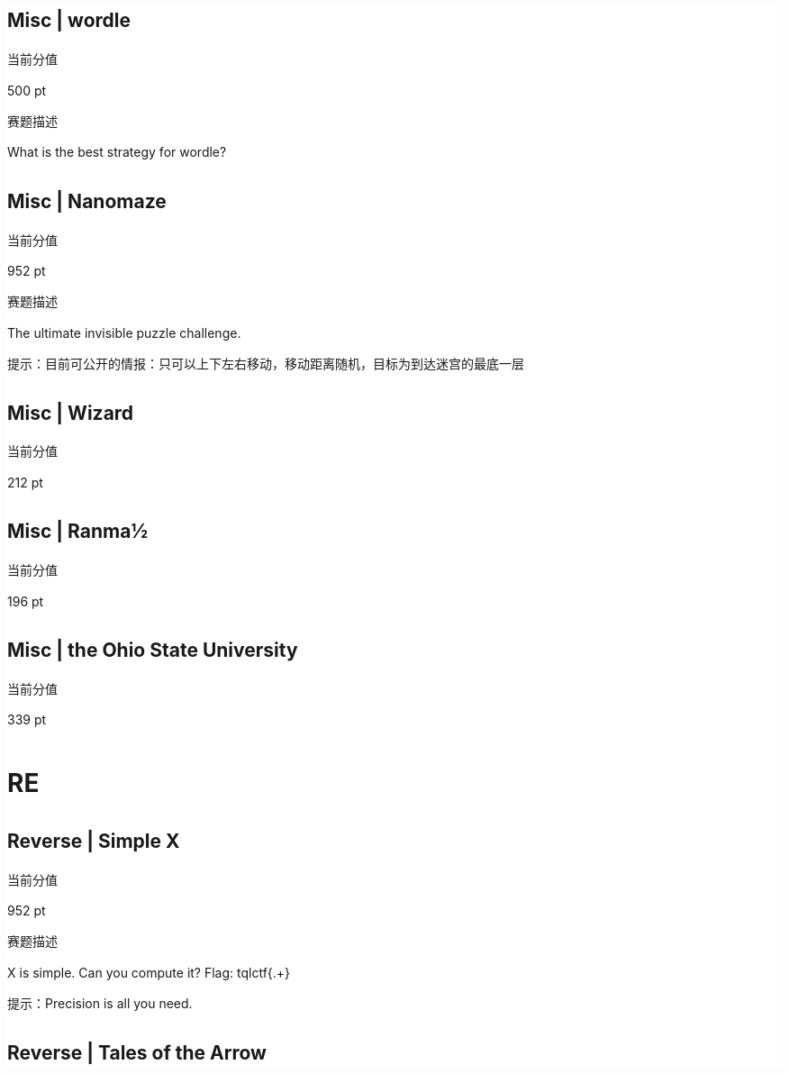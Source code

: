 ## Misc | wordle

当前分值

500 pt

赛题描述

What is the best strategy for wordle?

## Misc | Nanomaze

当前分值

952 pt

赛题描述

The ultimate invisible puzzle challenge.

提示：目前可公开的情报：只可以上下左右移动，移动距离随机，目标为到达迷宫的最底一层

## Misc | Wizard

当前分值

212 pt

## Misc | Ranma½

当前分值

196 pt

## Misc | the Ohio State University

当前分值

339 pt

# RE

## Reverse | Simple X

当前分值

952 pt

赛题描述

X is simple. Can you compute it? Flag: tqlctf{.+}

提示：Precision is all you need.

## Reverse | Tales of the Arrow
